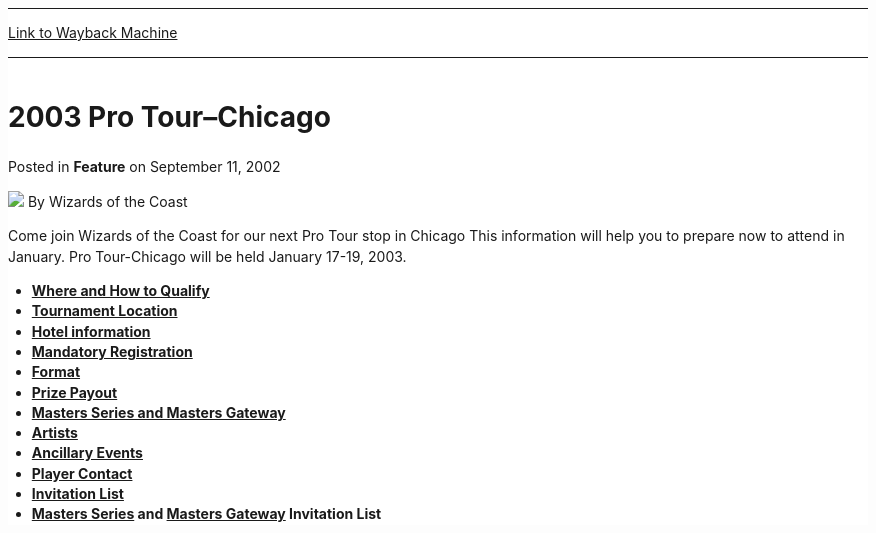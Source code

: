 
---
[Link to Wayback Machine](https://web.archive.org/web/20221005081342/https://magic.wizards.com/en/articles/archive/feature/2003-pro-tour%E2%80%93chicago-2002-09-11)

[_metadata_:wayback_url]:- "https://magic.wizards.com/en/articles/archive/feature/2003-pro-tour%E2%80%93chicago-2002-09-11"
[_metadata_:wayback_raw_url]:- "https://web.archive.org/web/20221005081342id_/https://magic.wizards.com/en/articles/archive/feature/2003-pro-tour%E2%80%93chicago-2002-09-11"
[_metadata_:wayback_capture_timestamp]:- "2022-10-05 08:13:42+00:00"
[_metadata_:description]:- "Come join Wizards of the Coast for our next Pro Tour stop in Chicago This information will help you to prepare now to attend in January."
[_metadata_:generator]:- "Drupal 7 (http://drupal.org)"
---


2003 Pro Tour–Chicago
=====================



 Posted in **Feature**
 on September 11, 2002 






![](https://media.magic.wizards.com/styles/auth_small/public/images/person/wizards_author.jpg)
By Wizards of the Coast











Come join Wizards of the Coast for our next Pro Tour stop in Chicago This information will help you to prepare now to attend in January. Pro Tour-Chicago will be held January 17-19, 2003.

* **[Where and How to Qualify](http://archive.wizards.com/Magic/Magazine/Article.aspx?x=protour/chicago02/qualifiers)**
* **[Tournament Location](#location)**
* **[Hotel information](#hotel)**
* **[Mandatory Registration](#registration)**
* **[Format](#format)**
* **[Prize Payout](#prize)**
* **[Masters Series and Masters Gateway](http://archive.wizards.com/Magic/Magazine/Article.aspx?x=protour/masters/chicago02facts)**
* **[Artists](#artists)**
* **[Ancillary Events](#sides)**
* **[Player Contact](#contact)**
* **[Invitation List](http://archive.wizards.com/Magic/Magazine/Article.aspx?x=protour/chicago02/invites)**
* **[Masters Series](http://archive.wizards.com/Magic/Magazine/Article.aspx?x=protour/masters/chicago02inv) and [Masters Gateway](http://archive.wizards.com/Magic/Magazine/Article.aspx?x=protour/masters/chicago02gwinv) Invitation List**
